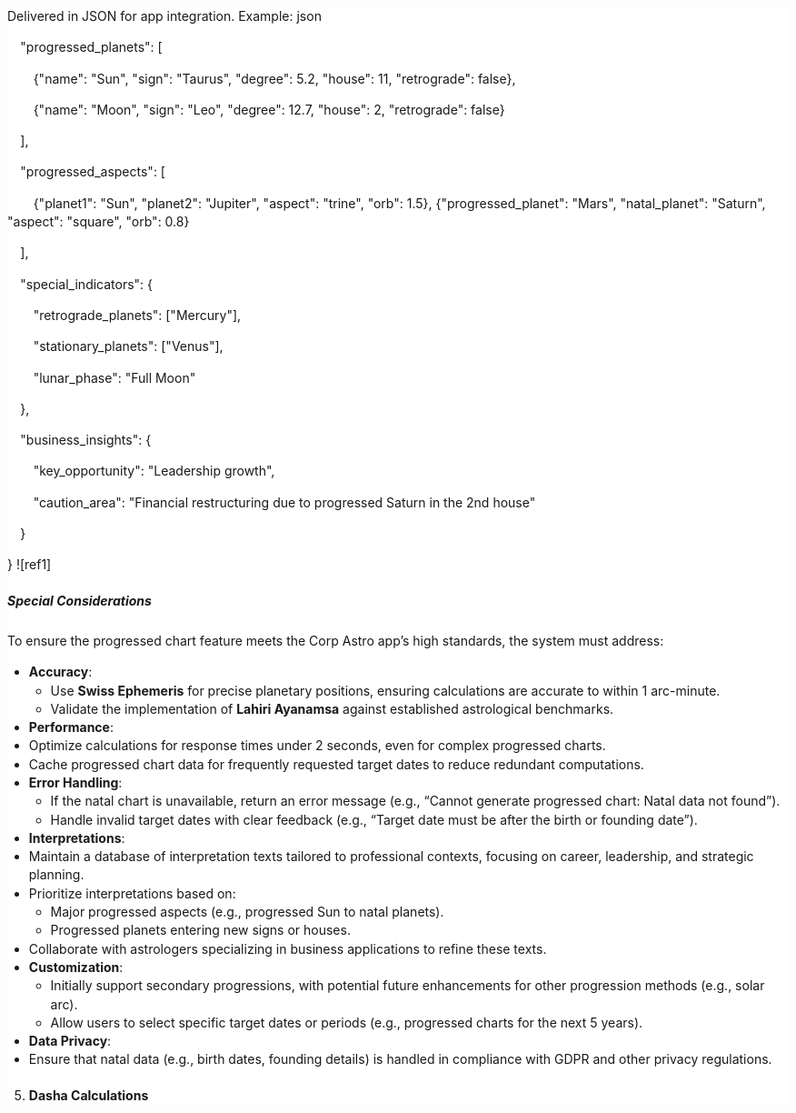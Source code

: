 Delivered in JSON for app integration. Example:  json 

`  `"progressed\_planets": [ 

`    `{"name": "Sun", "sign": "Taurus", "degree": 5.2, "house": 11, "retrograde": false}, 

`    `{"name": "Moon", "sign": "Leo", "degree": 12.7, "house": 2, "retrograde": false} 

`  `], 

`  `"progressed\_aspects": [ 

`    `{"planet1": "Sun", "planet2": "Jupiter", "aspect": "trine", "orb": 1.5},     {"progressed\_planet": "Mars", "natal\_planet": "Saturn", "aspect": "square", "orb": 0.8} 

`  `], 

`  `"special\_indicators": { 

`    `"retrograde\_planets": ["Mercury"], 

`    `"stationary\_planets": ["Venus"], 

`    `"lunar\_phase": "Full Moon" 

`  `}, 

`  `"business\_insights": { 

`    `"key\_opportunity": "Leadership growth", 

`    `"caution\_area": "Financial restructuring due to progressed Saturn in the 2nd house" 

`  `} 

} ![ref1]
##### **Special Considerations** 
To ensure the progressed chart feature meets the Corp Astro app’s high standards, the system must address: 

- **Accuracy**: 
  - Use **Swiss Ephemeris** for precise planetary positions, ensuring calculations are accurate to within 1 arc-minute. 
  - Validate the implementation of **Lahiri Ayanamsa** against established astrological benchmarks. 
- **Performance**: 
- Optimize calculations for response times under 2 seconds, even for complex progressed charts. 
- Cache progressed chart data for frequently requested target dates to reduce redundant computations. 
- **Error Handling**: 
  - If the natal chart is unavailable, return an error message (e.g., “Cannot generate progressed chart: Natal data not found”). 
  - Handle invalid target dates with clear feedback (e.g., “Target date must be after the birth or founding date”). 
- **Interpretations**: 
- Maintain a database of interpretation texts tailored to professional contexts, focusing on career, leadership, and strategic planning. 
- Prioritize interpretations based on: 
  - Major progressed aspects (e.g., progressed Sun to natal planets). 
  - Progressed planets entering new signs or houses. 
- Collaborate with astrologers specializing in business applications to refine these texts. 
- **Customization**: 
  - Initially support secondary progressions, with potential future enhancements for other progression methods (e.g., solar arc). 
  - Allow users to select specific target dates or periods (e.g., progressed charts for the next 5 years). 
- **Data Privacy**: 
- Ensure that natal data (e.g., birth dates, founding details) is handled in compliance with GDPR and other privacy regulations. 
5. #### **Dasha Calculations** 